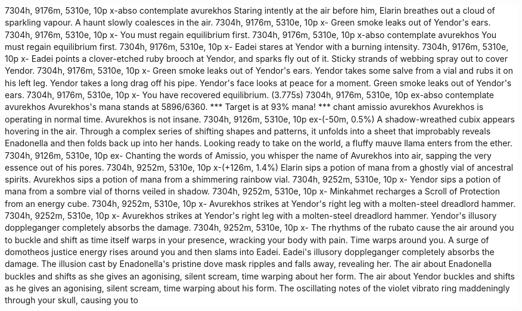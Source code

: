 7304h, 9176m, 5310e, 10p x-abso
contemplate avurekhos
Staring intently at the air before him, Elarin breathes out a cloud of sparkling vapour.
A haunt slowly coalesces in the air.
7304h, 9176m, 5310e, 10p x-
Green smoke leaks out of Yendor's ears.
7304h, 9176m, 5310e, 10p x-
You must regain equilibrium first.
7304h, 9176m, 5310e, 10p x-abso
contemplate avurekhos
You must regain equilibrium first.
7304h, 9176m, 5310e, 10p x-
Eadei stares at Yendor with a burning intensity.
7304h, 9176m, 5310e, 10p x-
Eadei points a clover-etched ruby brooch at Yendor, and sparks fly out of it.
Sticky strands of webbing spray out to cover Yendor.
7304h, 9176m, 5310e, 10p x-
Green smoke leaks out of Yendor's ears.
Yendor takes some salve from a vial and rubs it on his left leg.
Yendor takes a long drag off his pipe.
Yendor's face looks at peace for a moment.
Green smoke leaks out of Yendor's ears.
7304h, 9176m, 5310e, 10p x-
You have recovered equilibrium. (3.775s)
7304h, 9176m, 5310e, 10p ex-abso
contemplate avurekhos
Avurekhos's mana stands at 5896/6360. *** Target is at 93% mana! ***
chant amissio avurekhos
Avurekhos is operating in normal time.
Avurekhos is not insane.
7304h, 9126m, 5310e, 10p ex-(-50m, 0.5%) 
A shadow-wreathed cubix appears hovering in the air. Through a complex series of shifting shapes and
patterns, it unfolds into a sheet that improbably reveals Enadonella and then folds back up into her 
hands.
Looking ready to take on the world, a fluffy mauve llama enters from the ether.
7304h, 9126m, 5310e, 10p ex-
Chanting the words of Amissio, you whisper the name of Avurekhos into air, sapping the very essence
out of his pores.
7304h, 9252m, 5310e, 10p x-(+126m, 1.4%) 
Elarin sips a potion of mana from a ghostly vial of ancestral spirits.
Avurekhos sips a potion of mana from a shimmering rainbow vial.
7304h, 9252m, 5310e, 10p x-
Yendor sips a potion of mana from a sombre vial of thorns veiled in shadow.
7304h, 9252m, 5310e, 10p x-
Minkahmet recharges a Scroll of Protection from an energy cube.
7304h, 9252m, 5310e, 10p x-
Avurekhos strikes at Yendor's right leg with a molten-steel dreadlord hammer.
7304h, 9252m, 5310e, 10p x-
Avurekhos strikes at Yendor's right leg with a molten-steel dreadlord hammer.
Yendor's illusory doppleganger completely absorbs the damage.
7304h, 9252m, 5310e, 10p x-
The rhythms of the rubato cause the air around you to buckle and shift as time itself warps in your
presence, wracking your body with pain.
Time warps around you.
A surge of domotheos justice energy rises around you and then slams into Eadei.
Eadei's illusory doppleganger completely absorbs the damage.
The illusion cast by Enadonella's pristine dove mask ripples and falls away, revealing her.
The air about Enadonella buckles and shifts as she gives an agonising, silent scream, time warping
about her form.
The air about Yendor buckles and shifts as he gives an agonising, silent scream, time warping about
his form.
The oscillating notes of the violet vibrato ring maddeningly through your skull, causing you to